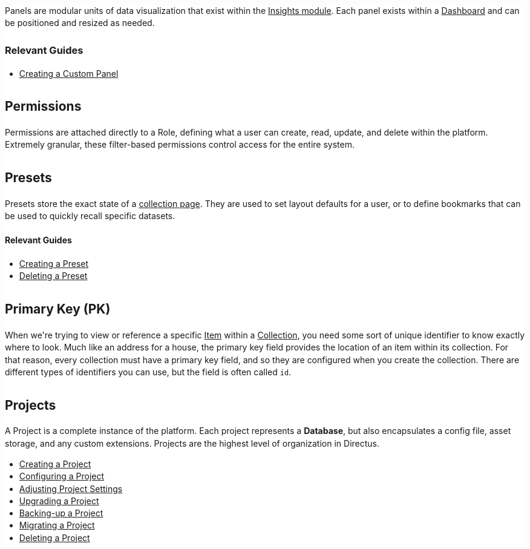 Panels are modular units of data visualization that exist within the [Insights module](/user-guide/insights/dashboards). Each panel exists
within a [Dashboard](#dashboards) and can be positioned and resized as needed.

### Relevant Guides

- [Creating a Custom Panel](/extensions/panels)

## Permissions

Permissions are attached directly to a Role, defining what a user can create, read, update, and delete within the
platform. Extremely granular, these filter-based permissions control access for the entire system.

## Presets

Presets store the exact state of a [collection page](#collections). They are used to set layout defaults for a user, or
to define bookmarks that can be used to quickly recall specific datasets.

#### Relevant Guides

- [Creating a Preset](/reference/system/presets#create-a-preset)
- [Deleting a Preset](/reference/system/presets#delete-a-preset)

## Primary Key (PK)

When we're trying to view or reference a specific [Item](#items) within a [Collection](#collections), you need some sort
of unique identifier to know exactly where to look. Much like an address for a house, the primary key field provides the
location of an item within its collection. For that reason, every collection must have a primary key field, and so they
are configured when you create the collection. There are different types of identifiers you can use, but the field is
often called `id`.

## Projects

A Project is a complete instance of the platform. Each project represents a **Database**, but also encapsulates a config
file, asset storage, and any custom extensions. Projects are the highest level of organization in Directus.

- [Creating a Project](/self-hosted/quickstart)
- [Configuring a Project](/self-hosted/config-options)
- [Adjusting Project Settings](/user-guide/cloud/project-settings)
- [Upgrading a Project](/self-hosted/upgrades-migrations)
- [Backing-up a Project](/self-hosted/upgrades-migrations#backing-up-a-project)
- [Migrating a Project](/self-hosted/upgrades-migrations#migrating-a-project)
- [Deleting a Project](/self-hosted/upgrades-migrations#deleting-a-project)
